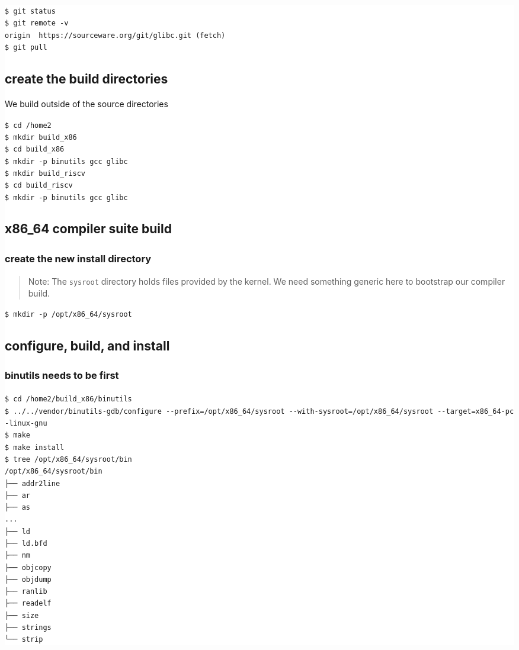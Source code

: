 ```console
$ git status
$ git remote -v
origin	https://sourceware.org/git/glibc.git (fetch)
$ git pull
```

## create the build directories

We build outside of the source directories

```console
$ cd /home2
$ mkdir build_x86
$ cd build_x86
$ mkdir -p binutils gcc glibc
$ mkdir build_riscv
$ cd build_riscv
$ mkdir -p binutils gcc glibc
```

## x86_64 compiler suite build

### create the new install directory

>Note: The `sysroot` directory holds files provided by the kernel.  We need something generic here to
>      bootstrap our compiler build.

```console
$ mkdir -p /opt/x86_64/sysroot
```

## configure, build, and install

### binutils needs to be first

```console
$ cd /home2/build_x86/binutils
$ ../../vendor/binutils-gdb/configure --prefix=/opt/x86_64/sysroot --with-sysroot=/opt/x86_64/sysroot --target=x86_64-pc-linux-gnu
$ make
$ make install
$ tree /opt/x86_64/sysroot/bin
/opt/x86_64/sysroot/bin
├── addr2line
├── ar
├── as
...
├── ld
├── ld.bfd
├── nm
├── objcopy
├── objdump
├── ranlib
├── readelf
├── size
├── strings
└── strip
```

